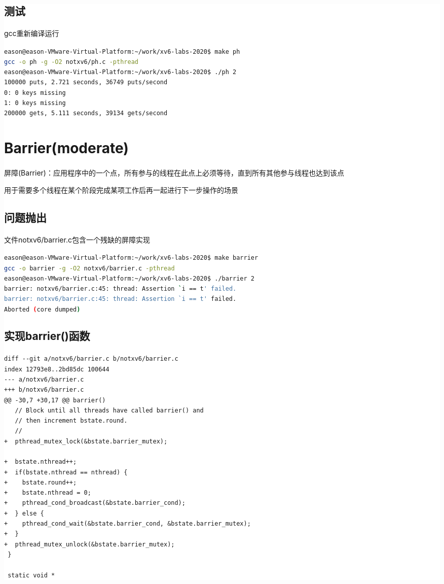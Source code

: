 ## 测试

gcc重新编译运行

```bash
eason@eason-VMware-Virtual-Platform:~/work/xv6-labs-2020$ make ph
gcc -o ph -g -O2 notxv6/ph.c -pthread
eason@eason-VMware-Virtual-Platform:~/work/xv6-labs-2020$ ./ph 2
100000 puts, 2.721 seconds, 36749 puts/second
0: 0 keys missing
1: 0 keys missing
200000 gets, 5.111 seconds, 39134 gets/second
```


# Barrier(moderate)

屏障(Barrier)：应用程序中的一个点，所有参与的线程在此点上必须等待，直到所有其他参与线程也达到该点

用于需要多个线程在某个阶段完成某项工作后再一起进行下一步操作的场景

## 问题抛出

文件notxv6/barrier.c包含一个残缺的屏障实现

```bash
eason@eason-VMware-Virtual-Platform:~/work/xv6-labs-2020$ make barrier
gcc -o barrier -g -O2 notxv6/barrier.c -pthread
eason@eason-VMware-Virtual-Platform:~/work/xv6-labs-2020$ ./barrier 2
barrier: notxv6/barrier.c:45: thread: Assertion `i == t' failed.
barrier: notxv6/barrier.c:45: thread: Assertion `i == t' failed.
Aborted (core dumped)
```


## 实现barrier()函数


```
diff --git a/notxv6/barrier.c b/notxv6/barrier.c
index 12793e8..2bd85dc 100644
--- a/notxv6/barrier.c
+++ b/notxv6/barrier.c
@@ -30,7 +30,17 @@ barrier()
   // Block until all threads have called barrier() and
   // then increment bstate.round.
   //
+  pthread_mutex_lock(&bstate.barrier_mutex);
   
+  bstate.nthread++;
+  if(bstate.nthread == nthread) {
+    bstate.round++;
+    bstate.nthread = 0;
+    pthread_cond_broadcast(&bstate.barrier_cond);
+  } else {
+    pthread_cond_wait(&bstate.barrier_cond, &bstate.barrier_mutex);
+  }
+  pthread_mutex_unlock(&bstate.barrier_mutex);
 }
 
 static void *
```
